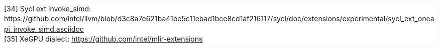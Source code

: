 [34] Sycl ext invoke_simd: https://github.com/intel/llvm/blob/d3c8a7e621ba41be5c11ebad1bce8cd1af216117/sycl/doc/extensions/experimental/sycl_ext_oneapi_invoke_simd.asciidoc<br>
[35] XeGPU dialect: https://github.com/intel/mlir-extensions<br>
